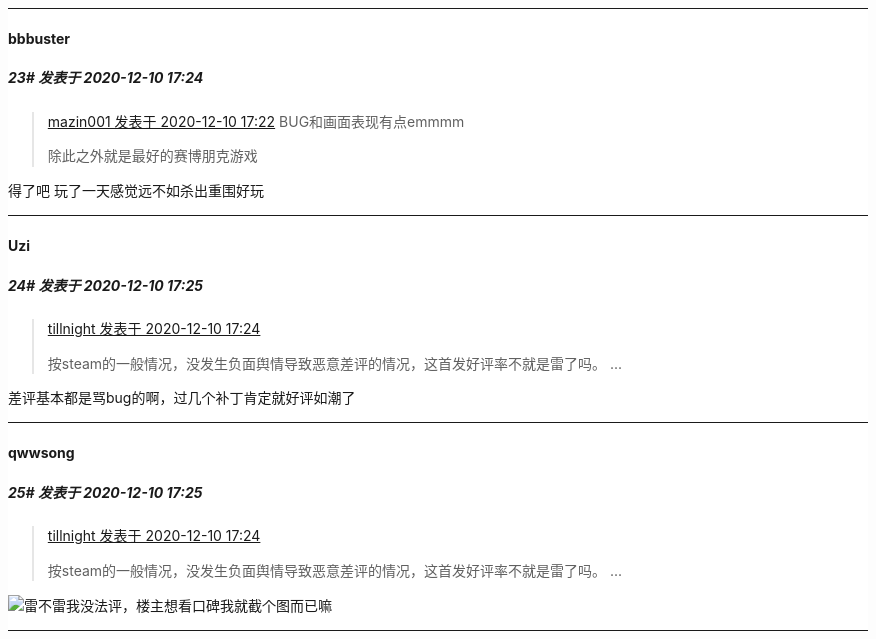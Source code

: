 




*****

####  bbbuster  
##### 23#       发表于 2020-12-10 17:24



<blockquote><a href="httphttps://bbs.saraba1st.com/2b/forum.php?mod=redirect&amp;goto=findpost&amp;pid=49674087&amp;ptid=1976753" target="_blank">mazin001 发表于 2020-12-10 17:22</a>
BUG和画面表现有点emmmm

除此之外就是最好的赛博朋克游戏</blockquote>
得了吧
玩了一天感觉远不如杀出重围好玩







*****

####  Uzi  
##### 24#       发表于 2020-12-10 17:25



<blockquote><a href="httphttps://bbs.saraba1st.com/2b/forum.php?mod=redirect&amp;goto=findpost&amp;pid=49674105&amp;ptid=1976753" target="_blank">tillnight 发表于 2020-12-10 17:24</a>

按steam的一般情况，没发生负面舆情导致恶意差评的情况，这首发好评率不就是雷了吗。 ...</blockquote>
差评基本都是骂bug的啊，过几个补丁肯定就好评如潮了







*****

####  qwwsong  
##### 25#       发表于 2020-12-10 17:25



<blockquote><a href="httphttps://bbs.saraba1st.com/2b/forum.php?mod=redirect&amp;goto=findpost&amp;pid=49674105&amp;ptid=1976753" target="_blank">tillnight 发表于 2020-12-10 17:24</a>

按steam的一般情况，没发生负面舆情导致恶意差评的情况，这首发好评率不就是雷了吗。 ...</blockquote>
<img src="https://static.saraba1st.com/image/smiley/face2017/035.png" referrerpolicy="no-referrer">雷不雷我没法评，楼主想看口碑我就截个图而已嘛







*****

